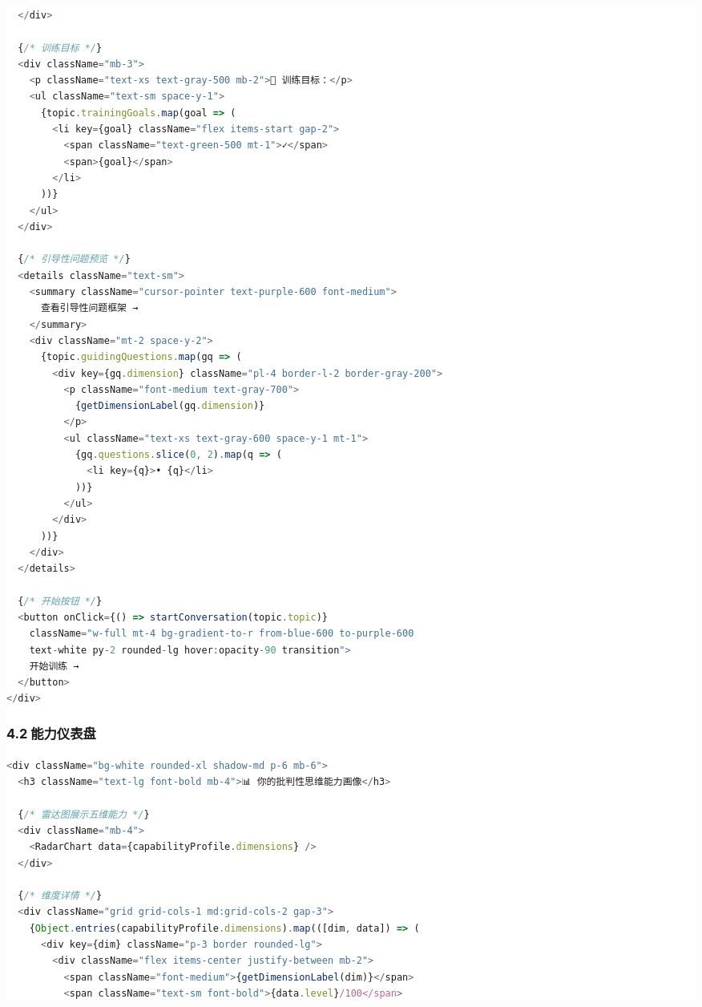 ```typescript
  </div>

  {/* 训练目标 */}
  <div className="mb-3">
    <p className="text-xs text-gray-500 mb-2">🎯 训练目标：</p>
    <ul className="text-sm space-y-1">
      {topic.trainingGoals.map(goal => (
        <li key={goal} className="flex items-start gap-2">
          <span className="text-green-500 mt-1">✓</span>
          <span>{goal}</span>
        </li>
      ))}
    </ul>
  </div>

  {/* 引导性问题预览 */}
  <details className="text-sm">
    <summary className="cursor-pointer text-purple-600 font-medium">
      查看引导性问题框架 →
    </summary>
    <div className="mt-2 space-y-2">
      {topic.guidingQuestions.map(gq => (
        <div key={gq.dimension} className="pl-4 border-l-2 border-gray-200">
          <p className="font-medium text-gray-700">
            {getDimensionLabel(gq.dimension)}
          </p>
          <ul className="text-xs text-gray-600 space-y-1 mt-1">
            {gq.questions.slice(0, 2).map(q => (
              <li key={q}>• {q}</li>
            ))}
          </ul>
        </div>
      ))}
    </div>
  </details>

  {/* 开始按钮 */}
  <button onClick={() => startConversation(topic.topic)}
    className="w-full mt-4 bg-gradient-to-r from-blue-600 to-purple-600
    text-white py-2 rounded-lg hover:opacity-90 transition">
    开始训练 →
  </button>
</div>
```

### 4.2 能力仪表盘

```typescript
<div className="bg-white rounded-xl shadow-md p-6 mb-6">
  <h3 className="text-lg font-bold mb-4">📊 你的批判性思维能力画像</h3>

  {/* 雷达图展示五维能力 */}
  <div className="mb-4">
    <RadarChart data={capabilityProfile.dimensions} />
  </div>

  {/* 维度详情 */}
  <div className="grid grid-cols-1 md:grid-cols-2 gap-3">
    {Object.entries(capabilityProfile.dimensions).map(([dim, data]) => (
      <div key={dim} className="p-3 border rounded-lg">
        <div className="flex items-center justify-between mb-2">
          <span className="font-medium">{getDimensionLabel(dim)}</span>
          <span className="text-sm font-bold">{data.level}/100</span>
```